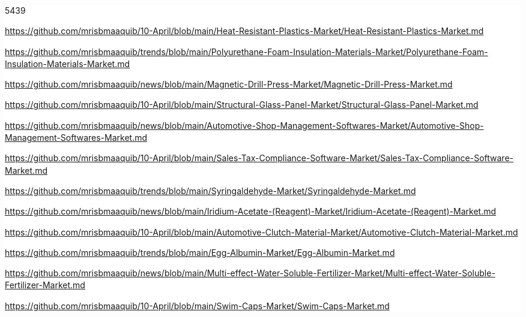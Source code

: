 5439</p><p><a href="https://github.com/mrisbmaaquib/10-April/blob/main/Heat-Resistant-Plastics-Market/Heat-Resistant-Plastics-Market.md">https://github.com/mrisbmaaquib/10-April/blob/main/Heat-Resistant-Plastics-Market/Heat-Resistant-Plastics-Market.md</a></p><p><a href="https://github.com/mrisbmaaquib/trends/blob/main/Polyurethane-Foam-Insulation-Materials-Market/Polyurethane-Foam-Insulation-Materials-Market.md">https://github.com/mrisbmaaquib/trends/blob/main/Polyurethane-Foam-Insulation-Materials-Market/Polyurethane-Foam-Insulation-Materials-Market.md</a></p><p><a href="https://github.com/mrisbmaaquib/news/blob/main/Magnetic-Drill-Press-Market/Magnetic-Drill-Press-Market.md">https://github.com/mrisbmaaquib/news/blob/main/Magnetic-Drill-Press-Market/Magnetic-Drill-Press-Market.md</a></p><p><a href="https://github.com/mrisbmaaquib/10-April/blob/main/Structural-Glass-Panel-Market/Structural-Glass-Panel-Market.md">https://github.com/mrisbmaaquib/10-April/blob/main/Structural-Glass-Panel-Market/Structural-Glass-Panel-Market.md</a></p><p><a href="https://github.com/mrisbmaaquib/news/blob/main/Automotive-Shop-Management-Softwares-Market/Automotive-Shop-Management-Softwares-Market.md">https://github.com/mrisbmaaquib/news/blob/main/Automotive-Shop-Management-Softwares-Market/Automotive-Shop-Management-Softwares-Market.md</a></p><p><a href="https://github.com/mrisbmaaquib/10-April/blob/main/Sales-Tax-Compliance-Software-Market/Sales-Tax-Compliance-Software-Market.md">https://github.com/mrisbmaaquib/10-April/blob/main/Sales-Tax-Compliance-Software-Market/Sales-Tax-Compliance-Software-Market.md</a></p><p><a href="https://github.com/mrisbmaaquib/trends/blob/main/Syringaldehyde-Market/Syringaldehyde-Market.md">https://github.com/mrisbmaaquib/trends/blob/main/Syringaldehyde-Market/Syringaldehyde-Market.md</a></p><p><a href="https://github.com/mrisbmaaquib/news/blob/main/Iridium-Acetate-(Reagent)-Market/Iridium-Acetate-(Reagent)-Market.md">https://github.com/mrisbmaaquib/news/blob/main/Iridium-Acetate-(Reagent)-Market/Iridium-Acetate-(Reagent)-Market.md</a></p><p><a href="https://github.com/mrisbmaaquib/10-April/blob/main/Automotive-Clutch-Material-Market/Automotive-Clutch-Material-Market.md">https://github.com/mrisbmaaquib/10-April/blob/main/Automotive-Clutch-Material-Market/Automotive-Clutch-Material-Market.md</a></p><p><a href="https://github.com/mrisbmaaquib/trends/blob/main/Egg-Albumin-Market/Egg-Albumin-Market.md">https://github.com/mrisbmaaquib/trends/blob/main/Egg-Albumin-Market/Egg-Albumin-Market.md</a></p><p><a href="https://github.com/mrisbmaaquib/news/blob/main/Multi-effect-Water-Soluble-Fertilizer-Market/Multi-effect-Water-Soluble-Fertilizer-Market.md">https://github.com/mrisbmaaquib/news/blob/main/Multi-effect-Water-Soluble-Fertilizer-Market/Multi-effect-Water-Soluble-Fertilizer-Market.md</a></p><p><a href="https://github.com/mrisbmaaquib/10-April/blob/main/Swim-Caps-Market/Swim-Caps-Market.md">https://github.com/mrisbmaaquib/10-April/blob/main/Swim-Caps-Market/Swim-Caps-Market.md</a></p>
